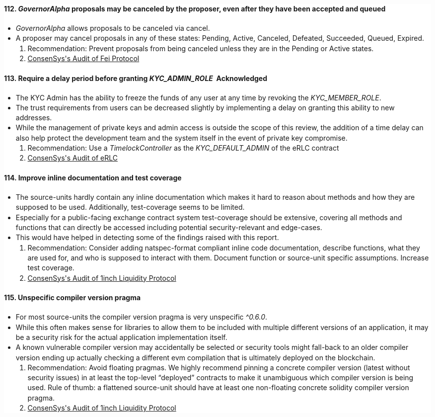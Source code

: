 #### 112. _**GovernorAlpha**_ **proposals may be canceled by the proposer, even after they have been accepted and queued**
- _GovernorAlpha_ allows proposals to be canceled via cancel. 
- A proposer may cancel proposals in any of these states: Pending, Active, Canceled, Defeated, Succeeded, Queued, Expired. 
    1. Recommendation: Prevent proposals from being canceled unless they are in the Pending or Active states.
    2. [ConsenSys's Audit of Fei Protocol](https://consensys.net/diligence/audits/2021/01/fei-protocol/#governoralpha-proposals-may-be-canceled-by-the-proposer-even-after-they-have-been-accepted-and-queued)

#### 113. **Require a delay period before granting** _**KYC_ADMIN_ROLE**_  **Acknowledged**
- The KYC Admin has the ability to freeze the funds of any user at any time by revoking the _KYC_MEMBER_ROLE_. 
- The trust requirements from users can be decreased slightly by implementing a delay on granting this ability to new addresses. 
- While the management of private keys and admin access is outside the scope of this review, the addition of a time delay can also help protect the development team and the system itself in the event of private key compromise.
    1. Recommendation: Use a _TimelockController_ as the _KYC_DEFAULT_ADMIN_ of the eRLC contract
    2. [ConsenSys's Audit of eRLC](https://consensys.net/diligence/audits/2021/01/erlc-iexec/#erlc-require-a-delay-period-before-granting-kyc-admin-role)

#### 114. **Improve inline documentation and test coverage**
- The source-units hardly contain any inline documentation which makes it hard to reason about methods and how they are supposed to be used. Additionally, test-coverage seems to be limited. 
- Especially for a public-facing exchange contract system test-coverage should be extensive, covering all methods and functions that can directly be accessed including potential security-relevant and edge-cases. 
- This would have helped in detecting some of the findings raised with this report.
    1. Recommendation: Consider adding natspec-format compliant inline code documentation, describe functions, what they are used for, and who is supposed to interact with them. Document function or source-unit specific assumptions. Increase test coverage.
    2. [ConsenSys's Audit of 1inch Liquidity Protocol](https://consensys.net/diligence/audits/2020/12/1inch-liquidity-protocol/#improve-inline-documentation-and-test-coverage)

#### 115. **Unspecific compiler version pragma**
- For most source-units the compiler version pragma is very unspecific _^0.6.0_. 
- While this often makes sense for libraries to allow them to be included with multiple different versions of an application, it may be a security risk for the actual application implementation itself. 
- A known vulnerable compiler version may accidentally be selected or security tools might fall-back to an older compiler version ending up actually checking a different evm compilation that is ultimately deployed on the blockchain.
    1. Recommendation: Avoid floating pragmas. We highly recommend pinning a concrete compiler version (latest without security issues) in at least the top-level “deployed” contracts to make it unambiguous which compiler version is being used. Rule of thumb: a flattened source-unit should have at least one non-floating concrete solidity compiler version pragma.
    2. [ConsenSys's Audit of 1inch Liquidity Protocol](https://consensys.net/diligence/audits/2020/12/1inch-liquidity-protocol/#unspecific-compiler-version-pragma)
